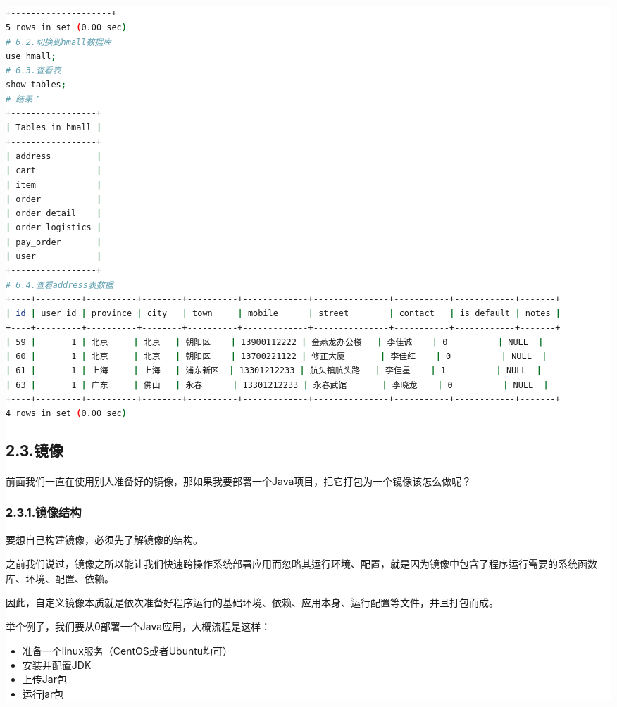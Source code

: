 ```Bash
+--------------------+
5 rows in set (0.00 sec)
# 6.2.切换到hmall数据库
use hmall;
# 6.3.查看表
show tables;
# 结果：
+-----------------+
| Tables_in_hmall |
+-----------------+
| address         |
| cart            |
| item            |
| order           |
| order_detail    |
| order_logistics |
| pay_order       |
| user            |
+-----------------+
# 6.4.查看address表数据
+----+---------+----------+--------+----------+-------------+---------------+-----------+------------+-------+
| id | user_id | province | city   | town     | mobile      | street        | contact   | is_default | notes |
+----+---------+----------+--------+----------+-------------+---------------+-----------+------------+-------+
| 59 |       1 | 北京     | 北京   | 朝阳区    | 13900112222 | 金燕龙办公楼   | 李佳诚    | 0          | NULL  |
| 60 |       1 | 北京     | 北京   | 朝阳区    | 13700221122 | 修正大厦       | 李佳红    | 0          | NULL  |
| 61 |       1 | 上海     | 上海   | 浦东新区  | 13301212233 | 航头镇航头路   | 李佳星    | 1          | NULL  |
| 63 |       1 | 广东     | 佛山   | 永春      | 13301212233 | 永春武馆       | 李晓龙    | 0          | NULL  |
+----+---------+----------+--------+----------+-------------+---------------+-----------+------------+-------+
4 rows in set (0.00 sec)
```

## 2.3.镜像

前面我们一直在使用别人准备好的镜像，那如果我要部署一个Java项目，把它打包为一个镜像该怎么做呢？

### 2.3.1.镜像结构

要想自己构建镜像，必须先了解镜像的结构。

之前我们说过，镜像之所以能让我们快速跨操作系统部署应用而忽略其运行环境、配置，就是因为镜像中包含了程序运行需要的系统函数库、环境、配置、依赖。

因此，自定义镜像本质就是依次准备好程序运行的基础环境、依赖、应用本身、运行配置等文件，并且打包而成。

举个例子，我们要从0部署一个Java应用，大概流程是这样：

- 准备一个linux服务（CentOS或者Ubuntu均可）
- 安装并配置JDK
- 上传Jar包
- 运行jar包
